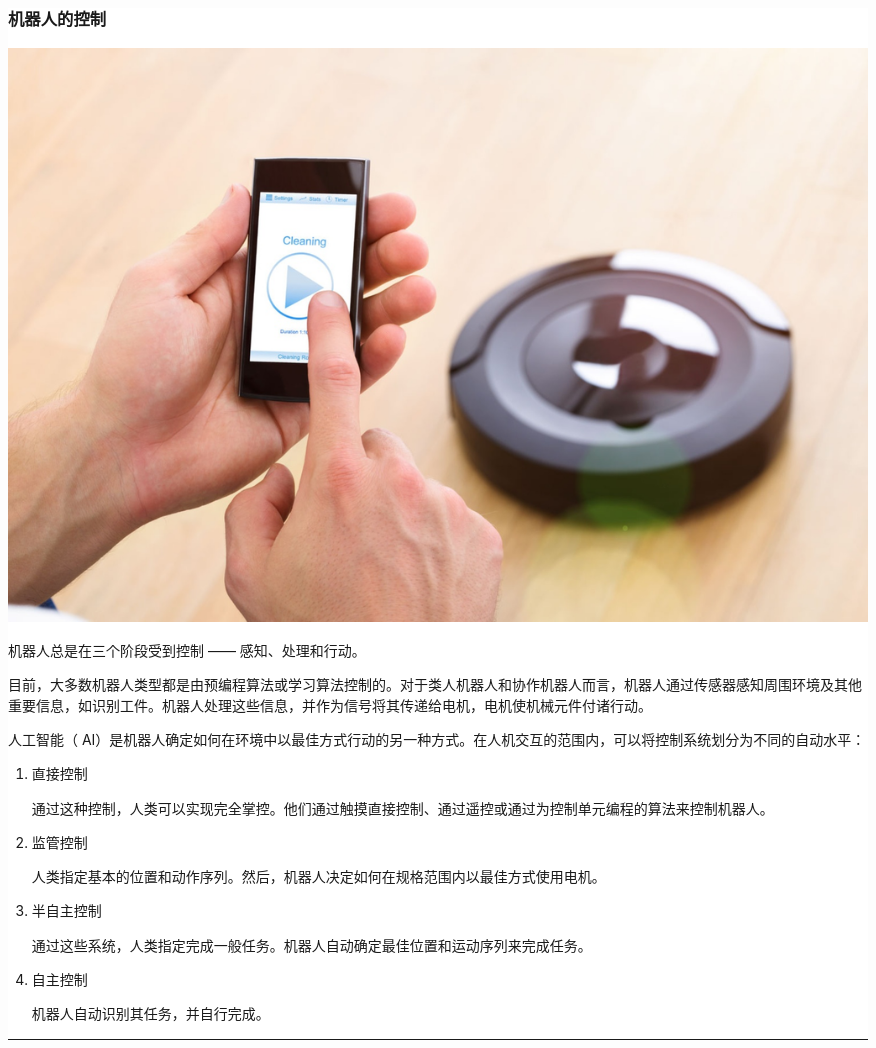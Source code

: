 ### 机器人的控制

![37.8](./resources/37.8.jpg)

机器人总是在三个阶段受到控制 —— 感知、处理和行动。

目前，大多数机器人类型都是由预编程算法或学习算法控制的。对于类人机器人和协作机器人而言，机器人通过传感器感知周围环境及其他重要信息，如识别工件。机器人处理这些信息，并作为信号将其传递给电机，电机使机械元件付诸行动。

人工智能（ AI）是机器人确定如何在环境中以最佳方式行动的另一种方式。在人机交互的范围内，可以将控制系统划分为不同的自动水平：

1. 直接控制

   通过这种控制，人类可以实现完全掌控。他们通过触摸直接控制、通过遥控或通过为控制单元编程的算法来控制机器人。

2. 监管控制

   人类指定基本的位置和动作序列。然后，机器人决定如何在规格范围内以最佳方式使用电机。

3. 半自主控制

   通过这些系统，人类指定完成一般任务。机器人自动确定最佳位置和运动序列来完成任务。

4. 自主控制

   机器人自动识别其任务，并自行完成。

---